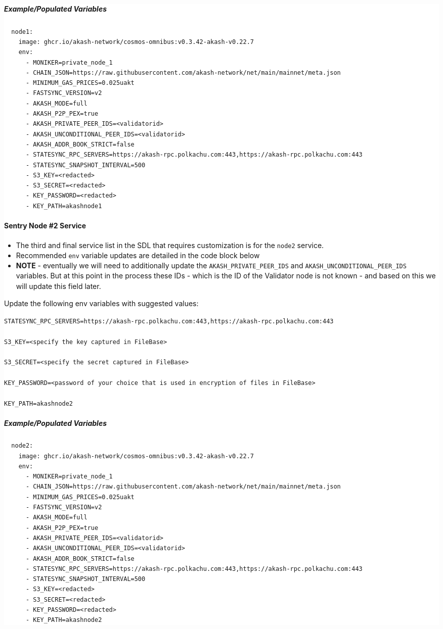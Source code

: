 ##### Example/Populated Variables

```
  node1:
    image: ghcr.io/akash-network/cosmos-omnibus:v0.3.42-akash-v0.22.7
    env:
      - MONIKER=private_node_1
      - CHAIN_JSON=https://raw.githubusercontent.com/akash-network/net/main/mainnet/meta.json
      - MINIMUM_GAS_PRICES=0.025uakt
      - FASTSYNC_VERSION=v2
      - AKASH_MODE=full
      - AKASH_P2P_PEX=true
      - AKASH_PRIVATE_PEER_IDS=<validatorid>
      - AKASH_UNCONDITIONAL_PEER_IDS=<validatorid>
      - AKASH_ADDR_BOOK_STRICT=false
      - STATESYNC_RPC_SERVERS=https://akash-rpc.polkachu.com:443,https://akash-rpc.polkachu.com:443
      - STATESYNC_SNAPSHOT_INTERVAL=500
      - S3_KEY=<redacted>
      - S3_SECRET=<redacted>
      - KEY_PASSWORD=<redacted>
      - KEY_PATH=akashnode1
```

#### Sentry Node #2 Service

- The third and final service list in the SDL that requires customization is for the `node2` service.
- Recommended `env` variable updates are detailed in the code block below
- **NOTE** - eventually we will need to additionally update the `AKASH_PRIVATE_PEER_IDS` and `AKASH_UNCONDITIONAL_PEER_IDS` variables. But at this point in the process these IDs - which is the ID of the Validator node is not known - and based on this we will update this field later.

Update the following env variables with suggested values:

```
STATESYNC_RPC_SERVERS=https://akash-rpc.polkachu.com:443,https://akash-rpc.polkachu.com:443

S3_KEY=<specify the key captured in FileBase>

S3_SECRET=<specify the secret captured in FileBase>

KEY_PASSWORD=<password of your choice that is used in encryption of files in FileBase>

KEY_PATH=akashnode2
```

##### Example/Populated Variables

```
  node2:
    image: ghcr.io/akash-network/cosmos-omnibus:v0.3.42-akash-v0.22.7
    env:
      - MONIKER=private_node_1
      - CHAIN_JSON=https://raw.githubusercontent.com/akash-network/net/main/mainnet/meta.json
      - MINIMUM_GAS_PRICES=0.025uakt
      - FASTSYNC_VERSION=v2
      - AKASH_MODE=full
      - AKASH_P2P_PEX=true
      - AKASH_PRIVATE_PEER_IDS=<validatorid>
      - AKASH_UNCONDITIONAL_PEER_IDS=<validatorid>
      - AKASH_ADDR_BOOK_STRICT=false
      - STATESYNC_RPC_SERVERS=https://akash-rpc.polkachu.com:443,https://akash-rpc.polkachu.com:443
      - STATESYNC_SNAPSHOT_INTERVAL=500
      - S3_KEY=<redacted>
      - S3_SECRET=<redacted>
      - KEY_PASSWORD=<redacted>
      - KEY_PATH=akashnode2
```